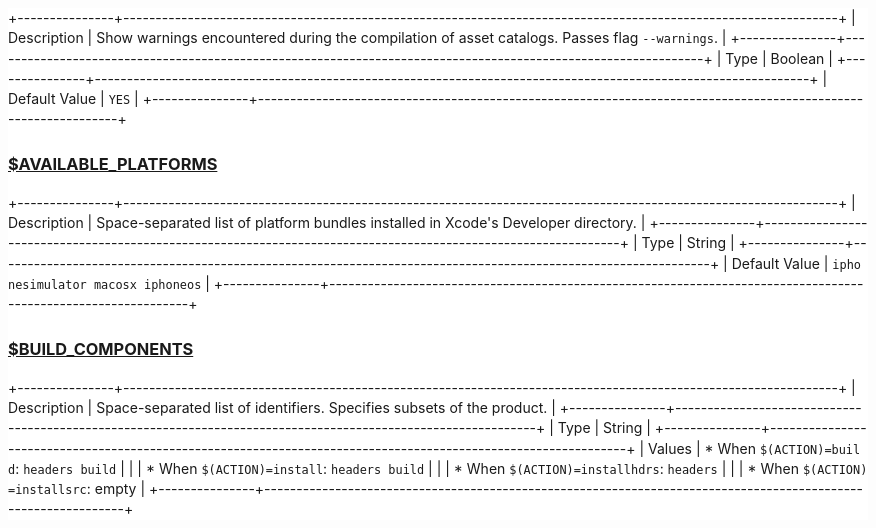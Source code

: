 +---------------+---------------------------------------------------------------------------------------------------------------+
| Description   | Show warnings encountered during the compilation of asset catalogs. Passes flag `--warnings`. |
+---------------+---------------------------------------------------------------------------------------------------------------+
| Type          | Boolean |
+---------------+---------------------------------------------------------------------------------------------------------------+
| Default Value | `YES` |
+---------------+---------------------------------------------------------------------------------------------------------------+

### [$AVAILABLE_PLATFORMS](#available_platforms)

+---------------+---------------------------------------------------------------------------------------------------------------+
| Description   | Space-separated list of platform bundles installed in Xcode's Developer directory. |
+---------------+---------------------------------------------------------------------------------------------------------------+
| Type          | String |
+---------------+---------------------------------------------------------------------------------------------------------------+
| Default Value | `iphonesimulator macosx iphoneos` |
+---------------+---------------------------------------------------------------------------------------------------------------+

### [$BUILD_COMPONENTS](#build_components)

+---------------+---------------------------------------------------------------------------------------------------------------+
| Description   | Space-separated list of identifiers. Specifies subsets of the product. |
+---------------+---------------------------------------------------------------------------------------------------------------+
| Type          | String |
+---------------+---------------------------------------------------------------------------------------------------------------+
| Values        | * When `$(ACTION)=build`: `headers build` |
|               | * When `$(ACTION)=install`: `headers build` |
|               | * When `$(ACTION)=installhdrs`: `headers` |
|               | * When `$(ACTION)=installsrc`: empty |
+---------------+---------------------------------------------------------------------------------------------------------------+
